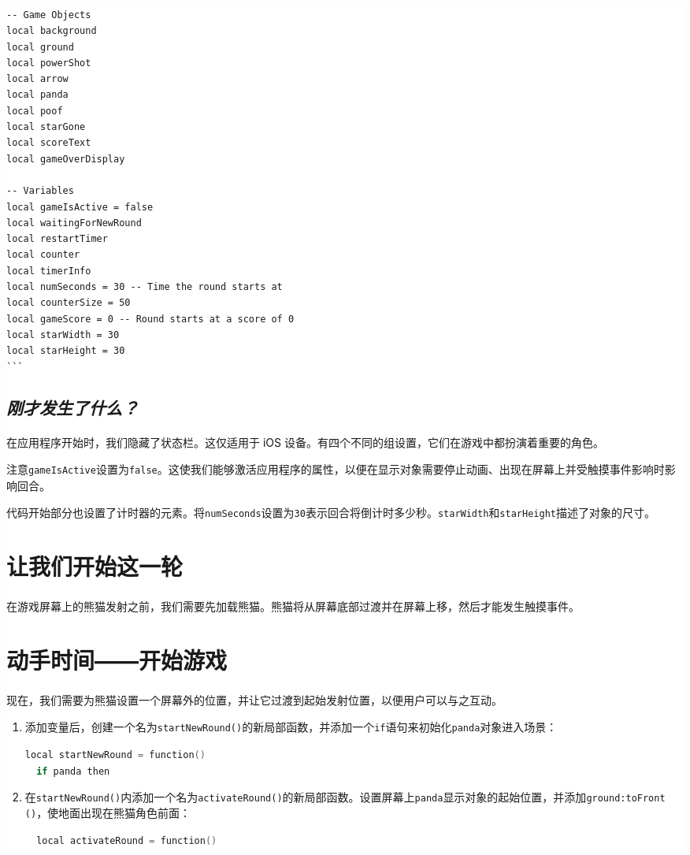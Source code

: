     -- Game Objects
    local background
    local ground
    local powerShot
    local arrow
    local panda
    local poof
    local starGone
    local scoreText
    local gameOverDisplay

    -- Variables
    local gameIsActive = false
    local waitingForNewRound
    local restartTimer
    local counter
    local timerInfo 
    local numSeconds = 30 -- Time the round starts at
    local counterSize = 50
    local gameScore = 0 -- Round starts at a score of 0
    local starWidth = 30
    local starHeight = 30
    ```

## *刚才发生了什么？*

在应用程序开始时，我们隐藏了状态栏。这仅适用于 iOS 设备。有四个不同的组设置，它们在游戏中都扮演着重要的角色。

注意`gameIsActive`设置为`false`。这使我们能够激活应用程序的属性，以便在显示对象需要停止动画、出现在屏幕上并受触摸事件影响时影响回合。

代码开始部分也设置了计时器的元素。将`numSeconds`设置为`30`表示回合将倒计时多少秒。`starWidth`和`starHeight`描述了对象的尺寸。

# 让我们开始这一轮

在游戏屏幕上的熊猫发射之前，我们需要先加载熊猫。熊猫将从屏幕底部过渡并在屏幕上移，然后才能发生触摸事件。

# 动手时间——开始游戏

现在，我们需要为熊猫设置一个屏幕外的位置，并让它过渡到起始发射位置，以便用户可以与之互动。

1.  添加变量后，创建一个名为`startNewRound()`的新局部函数，并添加一个`if`语句来初始化`panda`对象进入场景：

    ```kt
    local startNewRound = function()
      if panda then
    ```

1.  在`startNewRound()`内添加一个名为`activateRound()`的新局部函数。设置屏幕上`panda`显示对象的起始位置，并添加`ground:toFront()`，使地面出现在熊猫角色前面：

    ```kt
      local activateRound = function()
